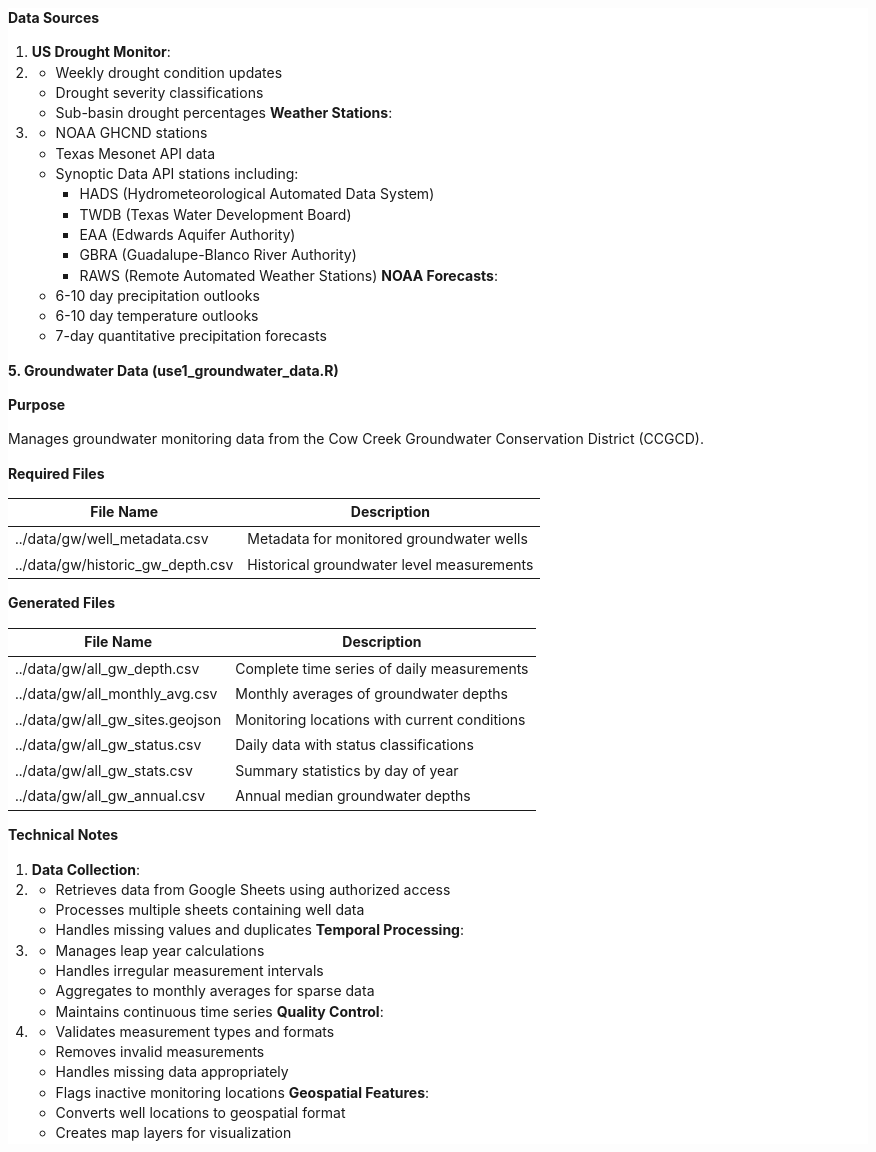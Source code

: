 **Data Sources**

1. **US Drought Monitor**:
2. - Weekly drought condition updates
   - Drought severity classifications
   - Sub-basin drought percentages
   **Weather Stations**:
3. - NOAA GHCND stations
   - Texas Mesonet API data
   - Synoptic Data API stations including:
     - HADS (Hydrometeorological Automated Data System)
     - TWDB (Texas Water Development Board)
     - EAA (Edwards Aquifer Authority)
     - GBRA (Guadalupe-Blanco River Authority)
     - RAWS (Remote Automated Weather Stations)
   **NOAA Forecasts**:
   - 6-10 day precipitation outlooks
   - 6-10 day temperature outlooks
   - 7-day quantitative precipitation forecasts

**5. Groundwater Data (use1\_groundwater\_data.R)**

**Purpose**

Manages groundwater monitoring data from the Cow Creek Groundwater Conservation District (CCGCD).

**Required Files**

| **File Name**                      | **Description**                           |
| ---------------------------------- | ----------------------------------------- |
| ../data/gw/well\_metadata.csv      | Metadata for monitored groundwater wells  |
| ../data/gw/historic\_gw\_depth.csv | Historical groundwater level measurements |

**Generated Files**

| **File Name**                     | **Description**                              |
| --------------------------------- | -------------------------------------------- |
| ../data/gw/all\_gw\_depth.csv     | Complete time series of daily measurements   |
| ../data/gw/all\_monthly\_avg.csv  | Monthly averages of groundwater depths       |
| ../data/gw/all\_gw\_sites.geojson | Monitoring locations with current conditions |
| ../data/gw/all\_gw\_status.csv    | Daily data with status classifications       |
| ../data/gw/all\_gw\_stats.csv     | Summary statistics by day of year            |
| ../data/gw/all\_gw\_annual.csv    | Annual median groundwater depths             |

**Technical Notes**

1. **Data Collection**:
2. - Retrieves data from Google Sheets using authorized access
   - Processes multiple sheets containing well data
   - Handles missing values and duplicates
   **Temporal Processing**:
3. - Manages leap year calculations
   - Handles irregular measurement intervals
   - Aggregates to monthly averages for sparse data
   - Maintains continuous time series
   **Quality Control**:
4. - Validates measurement types and formats
   - Removes invalid measurements
   - Handles missing data appropriately
   - Flags inactive monitoring locations
   **Geospatial Features**:
   - Converts well locations to geospatial format
   - Creates map layers for visualization